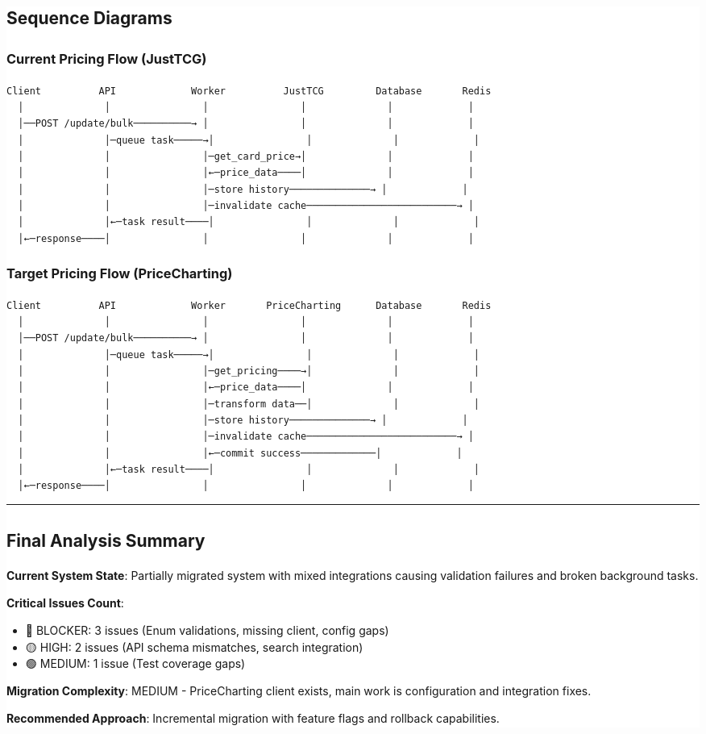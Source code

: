 ## Sequence Diagrams

### Current Pricing Flow (JustTCG)
```
Client          API             Worker          JustTCG         Database       Redis
  │              │                │                │              │             │
  │──POST /update/bulk──────────→ │                │              │             │
  │              │─queue task─────→│                │              │             │
  │              │                │─get_card_price→│              │             │
  │              │                │←─price_data────│              │             │
  │              │                │─store history──────────────→ │             │
  │              │                │─invalidate cache──────────────────────────→ │
  │              │←─task result────│                │              │             │
  │←─response────│                │                │              │             │
```

### Target Pricing Flow (PriceCharting)
```
Client          API             Worker       PriceCharting      Database       Redis
  │              │                │                │              │             │
  │──POST /update/bulk──────────→ │                │              │             │
  │              │─queue task─────→│                │              │             │
  │              │                │─get_pricing────→│              │             │  
  │              │                │←─price_data────│              │             │
  │              │                │─transform data──│              │             │
  │              │                │─store history──────────────→ │             │
  │              │                │─invalidate cache──────────────────────────→ │
  │              │                │←─commit success─────────────│             │
  │              │←─task result────│                │              │             │
  │←─response────│                │                │              │             │
```

---

## Final Analysis Summary

**Current System State**: Partially migrated system with mixed integrations causing validation failures and broken background tasks.

**Critical Issues Count**: 
- 🔴 BLOCKER: 3 issues (Enum validations, missing client, config gaps)
- 🟡 HIGH: 2 issues (API schema mismatches, search integration) 
- 🟢 MEDIUM: 1 issue (Test coverage gaps)

**Migration Complexity**: MEDIUM - PriceCharting client exists, main work is configuration and integration fixes.

**Recommended Approach**: Incremental migration with feature flags and rollback capabilities.